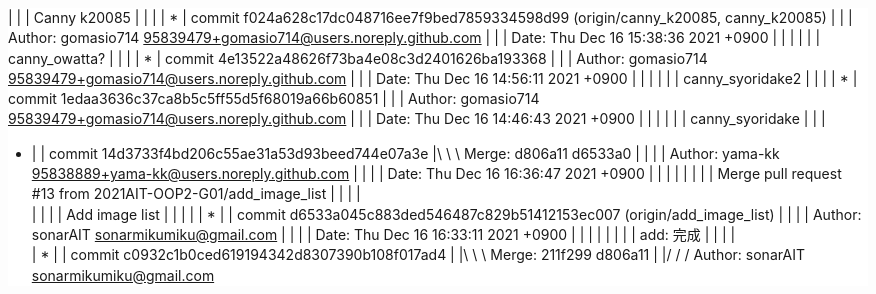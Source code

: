 | | |     Canny k20085
| | | 
| * | commit f024a628c17dc048716ee7f9bed7859334598d99 (origin/canny_k20085, canny_k20085)
| | | Author: gomasio714 <95839479+gomasio714@users.noreply.github.com>
| | | Date:   Thu Dec 16 15:38:36 2021 +0900
| | | 
| | |     canny_owatta?
| | | 
| * | commit 4e13522a48626f73ba4e08c3d2401626ba193368
| | | Author: gomasio714 <95839479+gomasio714@users.noreply.github.com>
| | | Date:   Thu Dec 16 14:56:11 2021 +0900
| | | 
| | |     canny_syoridake2
| | | 
| * | commit 1edaa3636c37ca8b5c5ff55d5f68019a66b60851
| | | Author: gomasio714 <95839479+gomasio714@users.noreply.github.com>
| | | Date:   Thu Dec 16 14:46:43 2021 +0900
| | | 
| | |     canny_syoridake
| | |   
* | |   commit 14d3733f4bd206c55ae31a53d93beed744e07a3e
|\ \ \  Merge: d806a11 d6533a0
| | | | Author: yama-kk <95838889+yama-kk@users.noreply.github.com>
| | | | Date:   Thu Dec 16 16:36:47 2021 +0900
| | | | 
| | | |     Merge pull request #13 from 2021AIT-OOP2-G01/add_image_list
| | | |     
| | | |     Add image list
| | | | 
| * | | commit d6533a045c883ded546487c829b51412153ec007 (origin/add_image_list)
| | | | Author: sonarAIT <sonarmikumiku@gmail.com>
| | | | Date:   Thu Dec 16 16:33:11 2021 +0900
| | | | 
| | | |     add: 完成
| | | |   
| * | |   commit c0932c1b0ced619194342d8307390b108f017ad4
| |\ \ \  Merge: 211f299 d806a11
| |/ / /  Author: sonarAIT <sonarmikumiku@gmail.com>